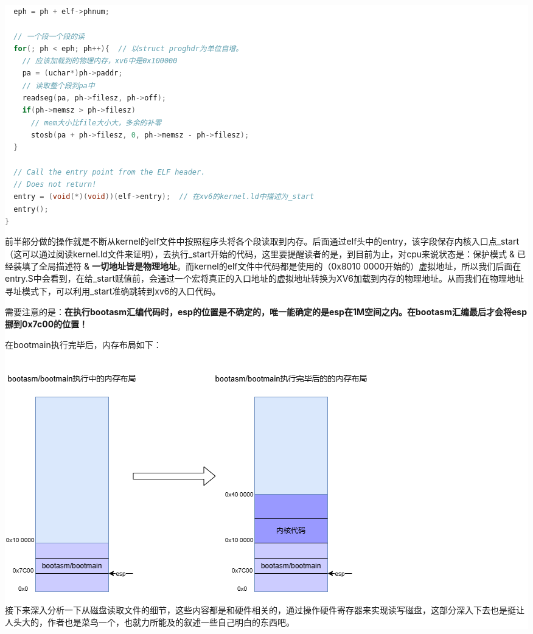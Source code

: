```cpp
  eph = ph + elf->phnum;

  // 一个段一个段的读
  for(; ph < eph; ph++){  // 以struct proghdr为单位自增。
    // 应该加载到的物理内存，xv6中是0x100000
    pa = (uchar*)ph->paddr;
    // 读取整个段到pa中
    readseg(pa, ph->filesz, ph->off);
    if(ph->memsz > ph->filesz)
      // mem大小比file大小大，多余的补零
      stosb(pa + ph->filesz, 0, ph->memsz - ph->filesz);
  }

  // Call the entry point from the ELF header.
  // Does not return!
  entry = (void(*)(void))(elf->entry);  // 在xv6的kernel.ld中描述为_start
  entry();
}
```

前半部分做的操作就是不断从kernel的elf文件中按照程序头将各个段读取到内存。后面通过elf头中的entry，该字段保存内核入口点_start（这可以通过阅读kernel.ld文件来证明），去执行_start开始的代码，这里要提醒读者的是，到目前为止，对cpu来说状态是：保护模式 & 已经装填了全局描述符 & **一切地址皆是物理地址**。而kernel的elf文件中代码都是使用的（0x8010 0000开始的）虚拟地址，所以我们后面在entry.S中会看到，在给_start赋值前，会通过一个宏将真正的入口地址的虚拟地址转换为XV6加载到内存的物理地址。从而我们在物理地址寻址模式下，可以利用_start准确跳转到xv6的入口代码。

需要注意的是：**在执行bootasm汇编代码时，esp的位置是不确定的，唯一能确定的是esp在1M空间之内。在bootasm汇编最后才会将esp挪到0x7c00的位置！**

在bootmain执行完毕后，内存布局如下：

![](./Boot/photo/start/boot.drawio.png)

接下来深入分析一下从磁盘读取文件的细节，这些内容都是和硬件相关的，通过操作硬件寄存器来实现读写磁盘，这部分深入下去也是挺让人头大的，作者也是菜鸟一个，也就力所能及的叙述一些自己明白的东西吧。

